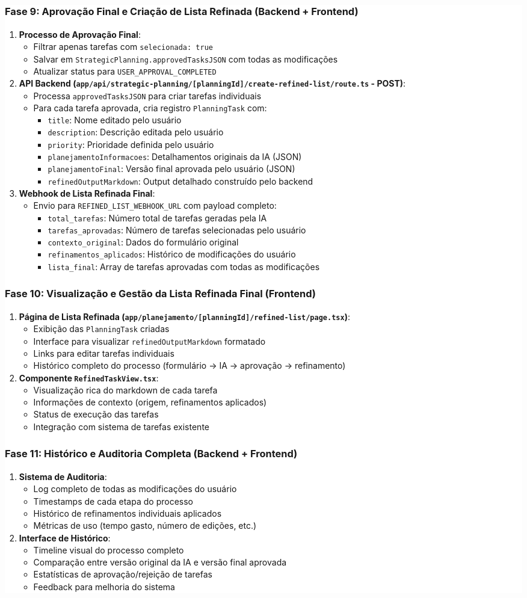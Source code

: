 ### Fase 9: Aprovação Final e Criação de Lista Refinada (Backend + Frontend)
1.  **Processo de Aprovação Final**:
    *   Filtrar apenas tarefas com `selecionada: true`
    *   Salvar em `StrategicPlanning.approvedTasksJSON` com todas as modificações
    *   Atualizar status para `USER_APPROVAL_COMPLETED`
2.  **API Backend (`app/api/strategic-planning/[planningId]/create-refined-list/route.ts` - POST)**:
    *   Processa `approvedTasksJSON` para criar tarefas individuais
    *   Para cada tarefa aprovada, cria registro `PlanningTask` com:
        *   `title`: Nome editado pelo usuário
        *   `description`: Descrição editada pelo usuário  
        *   `priority`: Prioridade definida pelo usuário
        *   `planejamentoInformacoes`: Detalhamentos originais da IA (JSON)
        *   `planejamentoFinal`: Versão final aprovada pelo usuário (JSON)
        *   `refinedOutputMarkdown`: Output detalhado construído pelo backend
3.  **Webhook de Lista Refinada Final**:
    *   Envio para `REFINED_LIST_WEBHOOK_URL` com payload completo:
        *   `total_tarefas`: Número total de tarefas geradas pela IA
        *   `tarefas_aprovadas`: Número de tarefas selecionadas pelo usuário
        *   `contexto_original`: Dados do formulário original
        *   `refinamentos_aplicados`: Histórico de modificações do usuário
        *   `lista_final`: Array de tarefas aprovadas com todas as modificações

### Fase 10: Visualização e Gestão da Lista Refinada Final (Frontend)
1.  **Página de Lista Refinada (`app/planejamento/[planningId]/refined-list/page.tsx`)**:
    *   Exibição das `PlanningTask` criadas
    *   Interface para visualizar `refinedOutputMarkdown` formatado
    *   Links para editar tarefas individuais
    *   Histórico completo do processo (formulário → IA → aprovação → refinamento)
2.  **Componente `RefinedTaskView.tsx`**:
    *   Visualização rica do markdown de cada tarefa
    *   Informações de contexto (origem, refinamentos aplicados)
    *   Status de execução das tarefas
    *   Integração com sistema de tarefas existente

### Fase 11: Histórico e Auditoria Completa (Backend + Frontend)
1.  **Sistema de Auditoria**:
    *   Log completo de todas as modificações do usuário
    *   Timestamps de cada etapa do processo
    *   Histórico de refinamentos individuais aplicados
    *   Métricas de uso (tempo gasto, número de edições, etc.)
2.  **Interface de Histórico**:
    *   Timeline visual do processo completo
    *   Comparação entre versão original da IA e versão final aprovada
    *   Estatísticas de aprovação/rejeição de tarefas
    *   Feedback para melhoria do sistema
